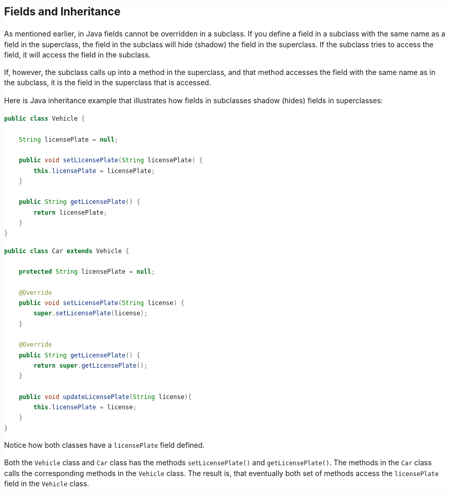 

## Fields and Inheritance

As mentioned earlier, in Java fields cannot be overridden in a subclass. If you define a field in a subclass    with the same name as a field in the superclass, the field in the subclass will hide (shadow) the field    in the superclass. If the subclass tries to access the field, it will access the field in the subclass.

If, however, the subclass calls up into a method in the superclass, and that method accesses the field    with the same name as in the subclass, it is the field in the superclass that is accessed.

Here is Java inheritance example that illustrates how fields in subclasses shadow (hides) fields in superclasses:

```java
public class Vehicle {

    String licensePlate = null;

    public void setLicensePlate(String licensePlate) {
        this.licensePlate = licensePlate;
    }

    public String getLicensePlate() {
        return licensePlate;
    }
}
```

```java
public class Car extends Vehicle {

    protected String licensePlate = null;

    @Override
    public void setLicensePlate(String license) {
        super.setLicensePlate(license);
    }

    @Override
    public String getLicensePlate() {
        return super.getLicensePlate();
    }

    public void updateLicensePlate(String license){
        this.licensePlate = license;
    }
}
```

Notice how both classes have a `licensePlate` field defined.

Both the `Vehicle` class and `Car` class has the methods    `setLicensePlate()` and `getLicensePlate()`. The methods    in the `Car` class calls the corresponding methods in the `Vehicle`    class. The result is, that eventually both set of methods access the `licensePlate`    field in the `Vehicle` class.
